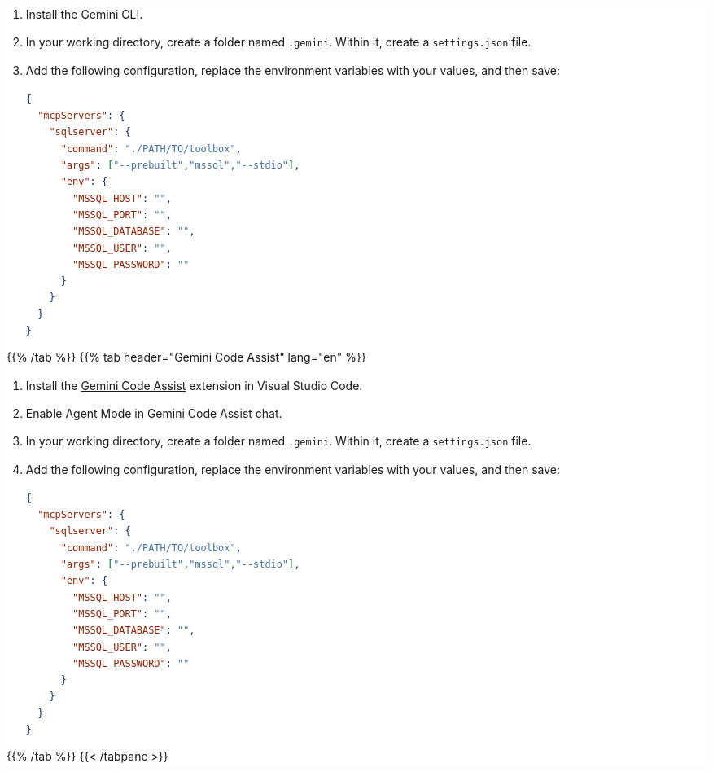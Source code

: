 1.  Install the [Gemini
    CLI](https://github.com/google-gemini/gemini-cli?tab=readme-ov-file#quickstart).
1.  In your working directory, create a folder named `.gemini`. Within it,
    create a `settings.json` file.
1.  Add the following configuration, replace the environment variables with your
    values, and then save:

    ```json
    {
      "mcpServers": {
        "sqlserver": {
          "command": "./PATH/TO/toolbox",
          "args": ["--prebuilt","mssql","--stdio"],
          "env": {
            "MSSQL_HOST": "",
            "MSSQL_PORT": "",
            "MSSQL_DATABASE": "",
            "MSSQL_USER": "",
            "MSSQL_PASSWORD": ""
          }
        }
      }
    }
    ```
{{% /tab %}}
{{% tab header="Gemini Code Assist" lang="en" %}}

1.  Install the [Gemini Code
    Assist](https://marketplace.visualstudio.com/items?itemName=Google.geminicodeassist)
    extension in Visual Studio Code.
1.  Enable Agent Mode in Gemini Code Assist chat.
1.  In your working directory, create a folder named `.gemini`. Within it,
    create a `settings.json` file.
1.  Add the following configuration, replace the environment variables with your
    values, and then save:

    ```json
    {
      "mcpServers": {
        "sqlserver": {
          "command": "./PATH/TO/toolbox",
          "args": ["--prebuilt","mssql","--stdio"],
          "env": {
            "MSSQL_HOST": "",
            "MSSQL_PORT": "",
            "MSSQL_DATABASE": "",
            "MSSQL_USER": "",
            "MSSQL_PASSWORD": ""
          }
        }
      }
    }
    ```
{{% /tab %}}
{{< /tabpane >}}


[toolbox]: https://github.com/googleapis/genai-toolbox
[cursor]: #configure-your-mcp-client
[windsurf]: #configure-your-mcp-client
[vscode]: #configure-your-mcp-client
[cline]: #configure-your-mcp-client
[claudedesktop]: #configure-your-mcp-client
[claudecode]: #configure-your-mcp-client
[geminicli]: #configure-your-mcp-client
[geminicodeassist]: #configure-your-mcp-client